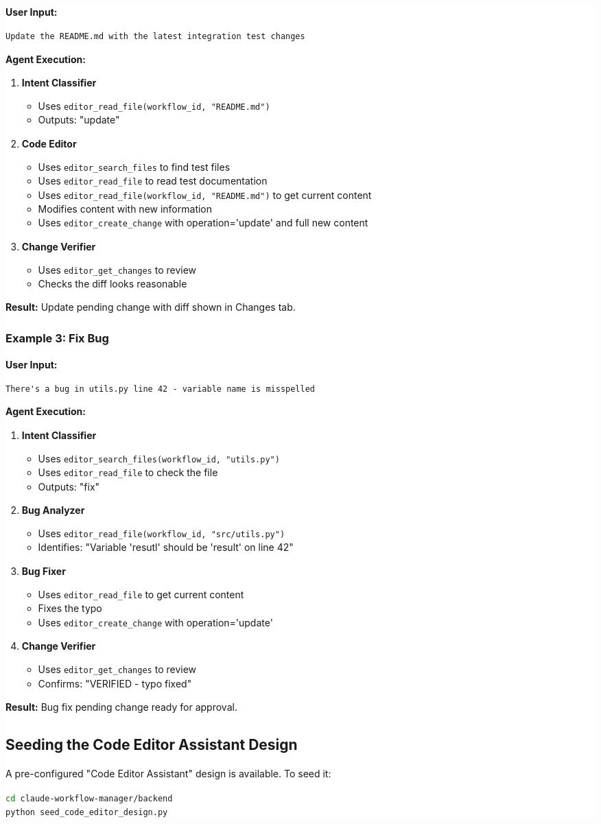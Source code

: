 **User Input:**
```
Update the README.md with the latest integration test changes
```

**Agent Execution:**
1. **Intent Classifier**
   - Uses `editor_read_file(workflow_id, "README.md")`
   - Outputs: "update"

2. **Code Editor**
   - Uses `editor_search_files` to find test files
   - Uses `editor_read_file` to read test documentation
   - Uses `editor_read_file(workflow_id, "README.md")` to get current content
   - Modifies content with new information
   - Uses `editor_create_change` with operation='update' and full new content

3. **Change Verifier**
   - Uses `editor_get_changes` to review
   - Checks the diff looks reasonable

**Result:** Update pending change with diff shown in Changes tab.

### Example 3: Fix Bug

**User Input:**
```
There's a bug in utils.py line 42 - variable name is misspelled
```

**Agent Execution:**
1. **Intent Classifier**
   - Uses `editor_search_files(workflow_id, "utils.py")`
   - Uses `editor_read_file` to check the file
   - Outputs: "fix"

2. **Bug Analyzer**
   - Uses `editor_read_file(workflow_id, "src/utils.py")`
   - Identifies: "Variable 'resutl' should be 'result' on line 42"

3. **Bug Fixer**
   - Uses `editor_read_file` to get current content
   - Fixes the typo
   - Uses `editor_create_change` with operation='update'

4. **Change Verifier**
   - Uses `editor_get_changes` to review
   - Confirms: "VERIFIED - typo fixed"

**Result:** Bug fix pending change ready for approval.

## Seeding the Code Editor Assistant Design

A pre-configured "Code Editor Assistant" design is available. To seed it:

```bash
cd claude-workflow-manager/backend
python seed_code_editor_design.py
```
